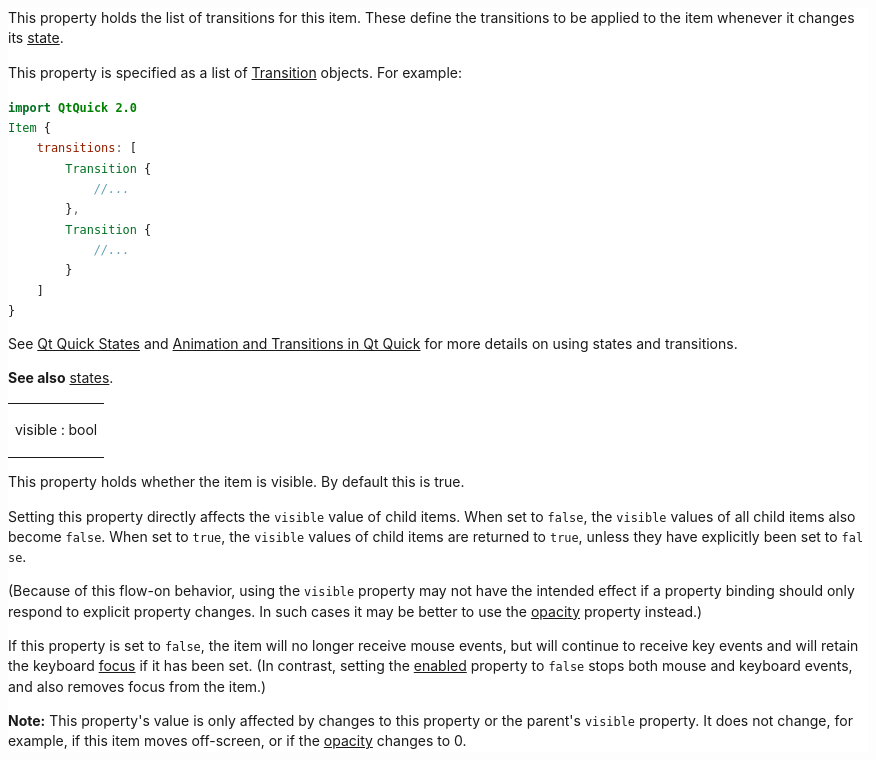 This property holds the list of transitions for this item. These define the transitions to be applied to the item whenever it changes its [state](#state-prop).

This property is specified as a list of [Transition](../QtQuick.qmlexampletoggleswitch.md#transition) objects. For example:

``` qml
import QtQuick 2.0
Item {
    transitions: [
        Transition {
            //...
        },
        Transition {
            //...
        }
    ]
}
```

See [Qt Quick States](../QtQuick.qtquick-statesanimations-states.md) and [Animation and Transitions in Qt Quick](../QtQuick.qtquick-statesanimations-animations.md) for more details on using states and transitions.

**See also** [states](../QtQuick.qtquick-statesanimations-topic.md#states).

<table>
<colgroup>
<col width="100%" />
</colgroup>
<tbody>
<tr class="odd">
<td><p><span id="visible-prop"></span><span class="name">visible</span> : <span class="type">bool</span></p></td>
</tr>
</tbody>
</table>

This property holds whether the item is visible. By default this is true.

Setting this property directly affects the `visible` value of child items. When set to `false`, the `visible` values of all child items also become `false`. When set to `true`, the `visible` values of child items are returned to `true`, unless they have explicitly been set to `false`.

(Because of this flow-on behavior, using the `visible` property may not have the intended effect if a property binding should only respond to explicit property changes. In such cases it may be better to use the [opacity](../QtQuick.qtquick-effects-topic.md#opacity) property instead.)

If this property is set to `false`, the item will no longer receive mouse events, but will continue to receive key events and will retain the keyboard [focus](#focus-prop) if it has been set. (In contrast, setting the [enabled](#enabled-prop) property to `false` stops both mouse and keyboard events, and also removes focus from the item.)

**Note:** This property's value is only affected by changes to this property or the parent's `visible` property. It does not change, for example, if this item moves off-screen, or if the [opacity](../QtQuick.qtquick-effects-topic.md#opacity) changes to 0.
